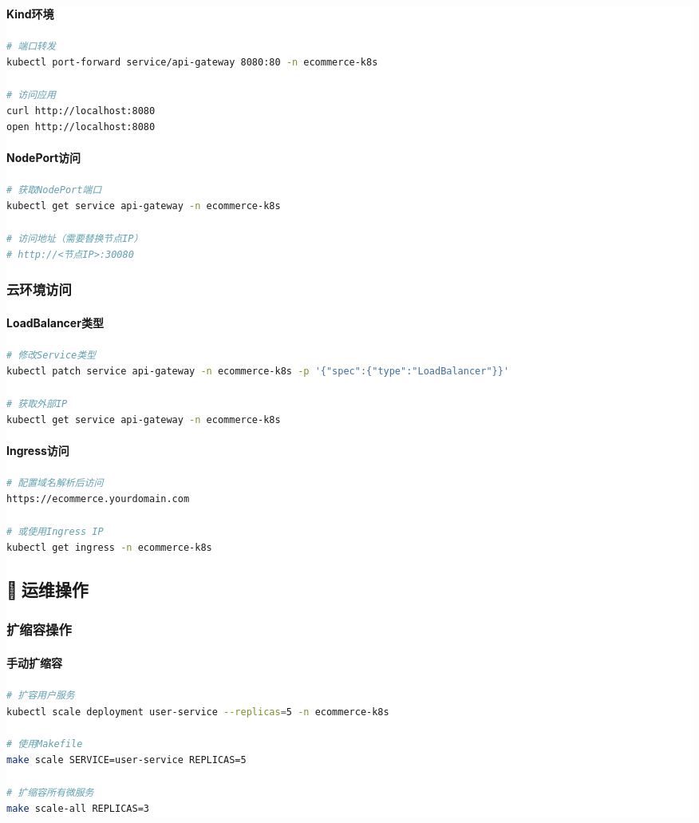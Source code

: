 #### Kind环境
```bash
# 端口转发
kubectl port-forward service/api-gateway 8080:80 -n ecommerce-k8s

# 访问应用
curl http://localhost:8080
open http://localhost:8080
```

#### NodePort访问
```bash
# 获取NodePort端口
kubectl get service api-gateway -n ecommerce-k8s

# 访问地址（需要替换节点IP）
# http://<节点IP>:30080
```

### 云环境访问

#### LoadBalancer类型
```bash
# 修改Service类型
kubectl patch service api-gateway -n ecommerce-k8s -p '{"spec":{"type":"LoadBalancer"}}'

# 获取外部IP
kubectl get service api-gateway -n ecommerce-k8s
```

#### Ingress访问
```bash
# 配置域名解析后访问
https://ecommerce.yourdomain.com

# 或使用Ingress IP
kubectl get ingress -n ecommerce-k8s
```

## 🔧 运维操作

### 扩缩容操作

#### 手动扩缩容
```bash
# 扩容用户服务
kubectl scale deployment user-service --replicas=5 -n ecommerce-k8s

# 使用Makefile
make scale SERVICE=user-service REPLICAS=5

# 扩缩容所有微服务
make scale-all REPLICAS=3
```

